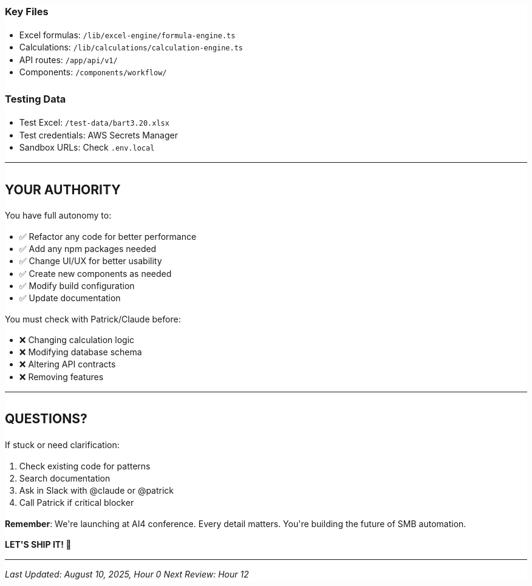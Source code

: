 ### Key Files
- Excel formulas: `/lib/excel-engine/formula-engine.ts`
- Calculations: `/lib/calculations/calculation-engine.ts`
- API routes: `/app/api/v1/`
- Components: `/components/workflow/`

### Testing Data
- Test Excel: `/test-data/bart3.20.xlsx`
- Test credentials: AWS Secrets Manager
- Sandbox URLs: Check `.env.local`

---

## YOUR AUTHORITY

You have full autonomy to:
- ✅ Refactor any code for better performance
- ✅ Add any npm packages needed
- ✅ Change UI/UX for better usability
- ✅ Create new components as needed
- ✅ Modify build configuration
- ✅ Update documentation

You must check with Patrick/Claude before:
- ❌ Changing calculation logic
- ❌ Modifying database schema
- ❌ Altering API contracts
- ❌ Removing features

---

## QUESTIONS?

If stuck or need clarification:
1. Check existing code for patterns
2. Search documentation
3. Ask in Slack with @claude or @patrick
4. Call Patrick if critical blocker

**Remember**: We're launching at AI4 conference. Every detail matters. You're building the future of SMB automation.

**LET'S SHIP IT! 🚀**

---

*Last Updated: August 10, 2025, Hour 0*
*Next Review: Hour 12*
